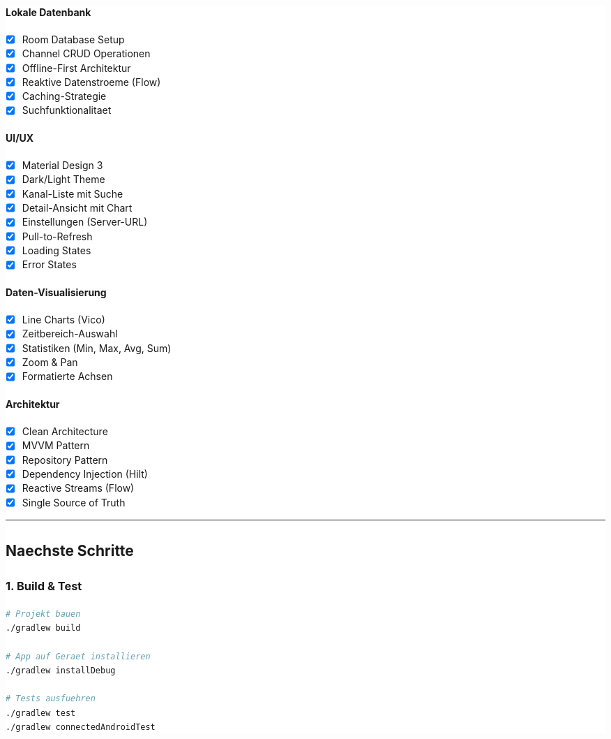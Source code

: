 #### Lokale Datenbank
- [x] Room Database Setup
- [x] Channel CRUD Operationen
- [x] Offline-First Architektur
- [x] Reaktive Datenstroeme (Flow)
- [x] Caching-Strategie
- [x] Suchfunktionalitaet

#### UI/UX
- [x] Material Design 3
- [x] Dark/Light Theme
- [x] Kanal-Liste mit Suche
- [x] Detail-Ansicht mit Chart
- [x] Einstellungen (Server-URL)
- [x] Pull-to-Refresh
- [x] Loading States
- [x] Error States

#### Daten-Visualisierung
- [x] Line Charts (Vico)
- [x] Zeitbereich-Auswahl
- [x] Statistiken (Min, Max, Avg, Sum)
- [x] Zoom & Pan
- [x] Formatierte Achsen

#### Architektur
- [x] Clean Architecture
- [x] MVVM Pattern
- [x] Repository Pattern
- [x] Dependency Injection (Hilt)
- [x] Reactive Streams (Flow)
- [x] Single Source of Truth

---

## Naechste Schritte

### 1. Build & Test

```bash
# Projekt bauen
./gradlew build

# App auf Geraet installieren
./gradlew installDebug

# Tests ausfuehren
./gradlew test
./gradlew connectedAndroidTest
```
